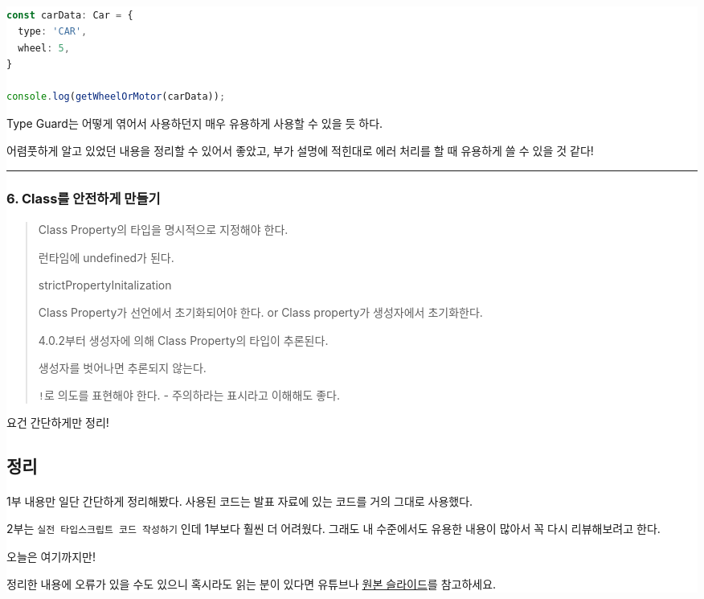 ```ts
const carData: Car = {
  type: 'CAR',
  wheel: 5,
}

console.log(getWheelOrMotor(carData));
```

Type Guard는 어떻게 엮어서 사용하던지 매우 유용하게 사용할 수 있을 듯 하다.

어렴풋하게 알고 있었던 내용을 정리할 수 있어서 좋았고, 부가 설명에 적힌대로 에러 처리를 할 때 유용하게 쓸 수 있을 것 같다!

---

### 6. Class를 안전하게 만들기

> Class Property의 타입을 명시적으로 지정해야 한다.
> 
> 런타임에 undefined가 된다.
> 
> strictPropertyInitalization
> 
> Class Property가 선언에서 초기화되어야 한다. or Class property가 생성자에서 초기화한다.
> 
> 4.0.2부터 생성자에 의해 Class Property의 타입이 추론된다.
> 
> 생성자를 벗어나면 추론되지 않는다.
> 
> `!`로 의도를 표현해야 한다. - 주의하라는 표시라고 이해해도 좋다.

요건 간단하게만 정리!

## 정리

1부 내용만 일단 간단하게 정리해봤다. 사용된 코드는 발표 자료에 있는 코드를 거의 그대로 사용했다.

2부는 `실전 타입스크립트 코드 작성하기` 인데 1부보다 훨씬 더 어려웠다. 그래도 내 수준에서도 유용한 내용이 많아서 꼭 다시 리뷰해보려고 한다.

오늘은 여기까지만!

정리한 내용에 오류가 있을 수도 있으니 혹시라도 읽는 분이 있다면 유튜브나 [원본 슬라이드](https://slides.com/woongjae/woowahan-ts)를 참고하세요.
